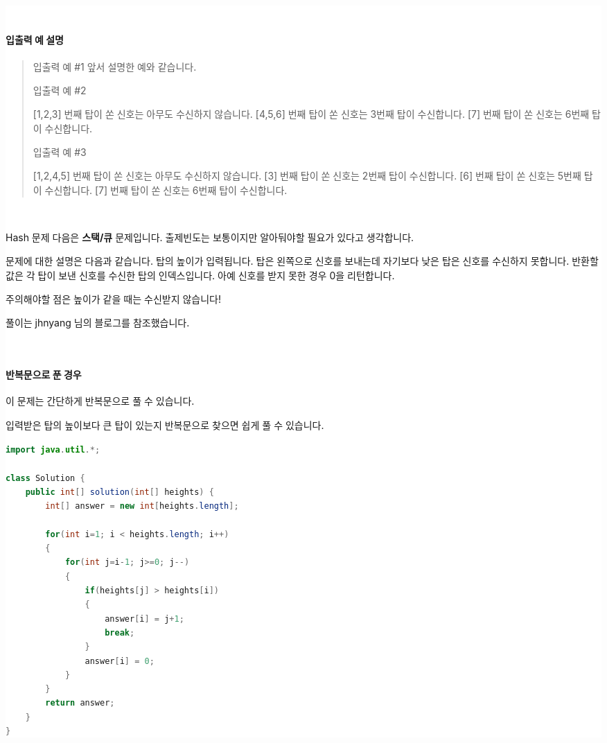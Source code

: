 <br/>

#### 입출력 예 설명

> 입출력 예 #1
> 앞서 설명한 예와 같습니다.
>
> 입출력 예 #2
>
> [1,2,3] 번째 탑이 쏜 신호는 아무도 수신하지 않습니다.
> [4,5,6] 번째 탑이 쏜 신호는 3번째 탑이 수신합니다.
> [7] 번째 탑이 쏜 신호는 6번째 탑이 수신합니다.
>
> 입출력 예 #3
>
> [1,2,4,5] 번째 탑이 쏜 신호는 아무도 수신하지 않습니다.
> [3] 번째 탑이 쏜 신호는 2번째 탑이 수신합니다.
> [6] 번째 탑이 쏜 신호는 5번째 탑이 수신합니다.
> [7] 번째 탑이 쏜 신호는 6번째 탑이 수신합니다.

<br/>

Hash 문제 다음은 **스택/큐** 문제입니다. 출제빈도는 보통이지만 알아둬야할 필요가 있다고 생각합니다.

문제에 대한 설명은 다음과 같습니다. 탑의 높이가 입력됩니다. 탑은 왼쪽으로 신호를 보내는데 자기보다 낮은 탑은 신호를 수신하지 못합니다. 반환할 값은 각 탑이 보낸 신호를 수신한 탑의 인덱스입니다. 아예 신호를 받지 못한 경우 0을 리턴합니다.

주의해야할 점은 높이가 같을 때는 수신받지 않습니다!

풀이는 jhnyang 님의 블로그를 참조했습니다.

<br/>

#### 반복문으로 푼 경우

이 문제는 간단하게 반복문으로 풀 수 있습니다.

입력받은 탑의 높이보다 큰 탑이 있는지 반복문으로 찾으면 쉽게 풀 수 있습니다.

```java
import java.util.*;

class Solution {
    public int[] solution(int[] heights) {
        int[] answer = new int[heights.length];
        
        for(int i=1; i < heights.length; i++)
        {
            for(int j=i-1; j>=0; j--)
            {
                if(heights[j] > heights[i])
                {
                    answer[i] = j+1;
                    break;
                }
                answer[i] = 0;
            }
        }
        return answer;
    }
}
```
